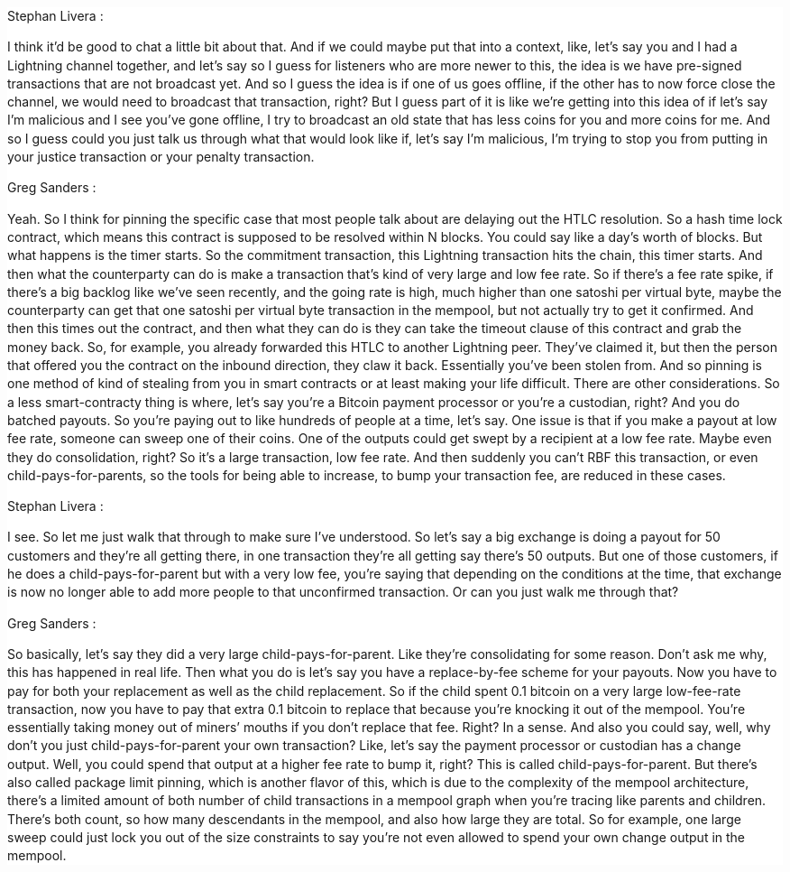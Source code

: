 Stephan Livera :

I think it’d be good to chat a little bit about that. And if we could maybe put that into a context, like, let’s say you and I had a Lightning channel together, and let’s say so I guess for listeners who are more newer to this, the idea is we have pre-signed transactions that are not broadcast yet. And so I guess the idea is if one of us goes offline, if the other has to now force close the channel, we would need to broadcast that transaction, right? But I guess part of it is like we’re getting into this idea of if let’s say I’m malicious and I see you’ve gone offline, I try to broadcast an old state that has less coins for you and more coins for me. And so I guess could you just talk us through what that would look like if, let’s say I’m malicious, I’m trying to stop you from putting in your justice transaction or your penalty transaction.

Greg Sanders :

Yeah. So I think for pinning the specific case that most people talk about are delaying out the HTLC resolution. So a hash time lock contract, which means this contract is supposed to be resolved within N blocks. You could say like a day’s worth of blocks. But what happens is the timer starts. So the commitment transaction, this Lightning transaction hits the chain, this timer starts. And then what the counterparty can do is make a transaction that’s kind of very large and low fee rate. So if there’s a fee rate spike, if there’s a big backlog like we’ve seen recently, and the going rate is high, much higher than one satoshi per virtual byte, maybe the counterparty can get that one satoshi per virtual byte transaction in the mempool, but not actually try to get it confirmed. And then this times out the contract, and then what they can do is they can take the timeout clause of this contract and grab the money back. So, for example, you already forwarded this HTLC to another Lightning peer. They’ve claimed it, but then the person that offered you the contract on the inbound direction, they claw it back. Essentially you’ve been stolen from. And so pinning is one method of kind of stealing from you in smart contracts or at least making your life difficult. There are other considerations. So a less smart-contracty thing is where, let’s say you’re a Bitcoin payment processor or you’re a custodian, right? And you do batched payouts. So you’re paying out to like hundreds of people at a time, let’s say. One issue is that if you make a payout at low fee rate, someone can sweep one of their coins. One of the outputs could get swept by a recipient at a low fee rate. Maybe even they do consolidation, right? So it’s a large transaction, low fee rate. And then suddenly you can’t RBF this transaction, or even child-pays-for-parents, so the tools for being able to increase, to bump your transaction fee, are reduced in these cases.

Stephan Livera :

I see. So let me just walk that through to make sure I’ve understood. So let’s say a big exchange is doing a payout for 50 customers and they’re all getting there, in one transaction they’re all getting say there’s 50 outputs. But one of those customers, if he does a child-pays-for-parent but with a very low fee, you’re saying that depending on the conditions at the time, that exchange is now no longer able to add more people to that unconfirmed transaction. Or can you just walk me through that?

Greg Sanders :

So basically, let’s say they did a very large child-pays-for-parent. Like they’re consolidating for some reason. Don’t ask me why, this has happened in real life. Then what you do is let’s say you have a replace-by-fee scheme for your payouts. Now you have to pay for both your replacement as well as the child replacement. So if the child spent 0.1 bitcoin on a very large low-fee-rate transaction, now you have to pay that extra 0.1 bitcoin to replace that because you’re knocking it out of the mempool. You’re essentially taking money out of miners’ mouths if you don’t replace that fee. Right? In a sense. And also you could say, well, why don’t you just child-pays-for-parent your own transaction? Like, let’s say the payment processor or custodian has a change output. Well, you could spend that output at a higher fee rate to bump it, right? This is called child-pays-for-parent. But there’s also called package limit pinning, which is another flavor of this, which is due to the complexity of the mempool architecture, there’s a limited amount of both number of child transactions in a mempool graph when you’re tracing like parents and children. There’s both count, so how many descendants in the mempool, and also how large they are total. So for example, one large sweep could just lock you out of the size constraints to say you’re not even allowed to spend your own change output in the mempool.
